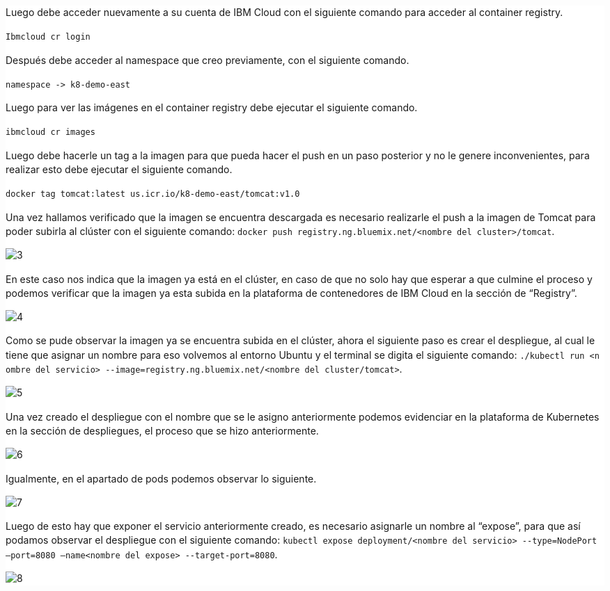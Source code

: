 Luego debe acceder nuevamente a su cuenta de IBM Cloud con el siguiente comando para acceder al container registry.
```
Ibmcloud cr login
```
Después debe acceder al namespace que creo previamente, con el siguiente comando.

```
namespace -> k8-demo-east
```

Luego para ver las imágenes en el container registry debe ejecutar el siguiente comando.
```
ibmcloud cr images

```
Luego debe hacerle un tag a la imagen para que pueda hacer el push en un paso posterior y no le genere inconvenientes, para realizar esto debe ejecutar el siguiente comando.
```
docker tag tomcat:latest us.icr.io/k8-demo-east/tomcat:v1.0
```

Una vez hallamos verificado que la imagen se encuentra descargada es necesario realizarle el push a la imagen de Tomcat para poder subirla al clúster con el siguiente comando: ```docker push registry.ng.bluemix.net/<nombre del cluster>/tomcat```.

<img width="650" alt="3" src="https://user-images.githubusercontent.com/50923637/69654218-682eb980-1042-11ea-8aea-fcb9d9ea66ff.png">

En este caso nos indica que la imagen ya está en el clúster, en caso de que no solo hay que esperar a que culmine el proceso y podemos verificar que la imagen ya esta subida en la plataforma de contenedores de IBM Cloud en la sección de “Registry”.

<img width="650" alt="4" src="https://user-images.githubusercontent.com/50923637/69654346-9f9d6600-1042-11ea-914d-f18d4d032991.png">

Como se pude observar la imagen ya se encuentra subida en el clúster, ahora el siguiente paso es crear el despliegue, al cual le tiene que asignar un nombre para eso volvemos al entorno Ubuntu y el terminal se digita el siguiente comando: ```./kubectl run <nombre del servicio> --image=registry.ng.bluemix.net/<nombre del cluster/tomcat>```.

<img width="650" alt="5" src="https://user-images.githubusercontent.com/50923637/69654420-c8bdf680-1042-11ea-9bff-3bed07eff7e8.png">

Una vez creado el despliegue con el nombre que se le asigno anteriormente podemos evidenciar en la plataforma de Kubernetes en la sección de despliegues, el proceso que se hizo anteriormente.

<img width="650" alt="6" src="https://user-images.githubusercontent.com/50923637/69654561-03279380-1043-11ea-85fd-56d615b435d2.png">

Igualmente, en el apartado de pods podemos observar lo siguiente.

<img width="650" alt="7" src="https://user-images.githubusercontent.com/50923637/69654664-26524300-1043-11ea-9b4c-49024f0088cc.png">

Luego de esto hay que exponer el servicio anteriormente creado, es necesario asignarle un nombre al “expose”, para que así podamos observar el despliegue con el siguiente comando: ```kubectl expose deployment/<nombre del servicio> --type=NodePort –port=8080 –name<nombre del expose> --target-port=8080```.

<img width="650" alt="8" src="https://user-images.githubusercontent.com/50923637/69654786-5b5e9580-1043-11ea-80bf-a338021e680c.png">

